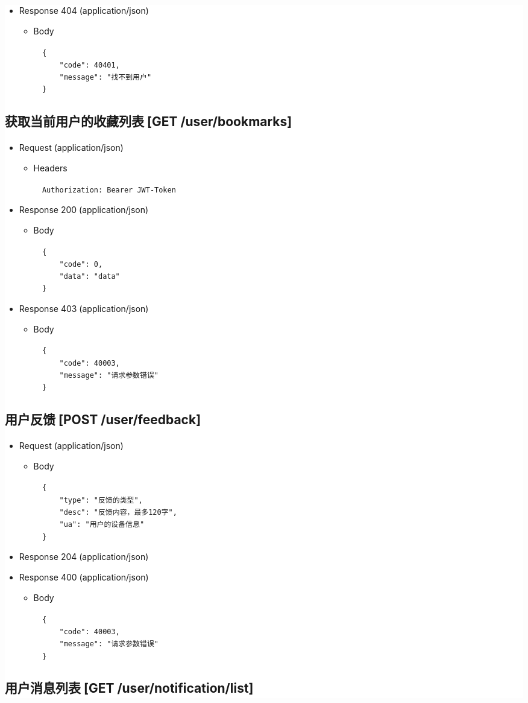 + Response 404 (application/json)
    + Body

            {
                "code": 40401,
                "message": "找不到用户"
            }

## 获取当前用户的收藏列表 [GET /user/bookmarks]


+ Request (application/json)
    + Headers

            Authorization: Bearer JWT-Token

+ Response 200 (application/json)
    + Body

            {
                "code": 0,
                "data": "data"
            }

+ Response 403 (application/json)
    + Body

            {
                "code": 40003,
                "message": "请求参数错误"
            }

## 用户反馈 [POST /user/feedback]


+ Request (application/json)
    + Body

            {
                "type": "反馈的类型",
                "desc": "反馈内容，最多120字",
                "ua": "用户的设备信息"
            }

+ Response 204 (application/json)

+ Response 400 (application/json)
    + Body

            {
                "code": 40003,
                "message": "请求参数错误"
            }

## 用户消息列表 [GET /user/notification/list]
